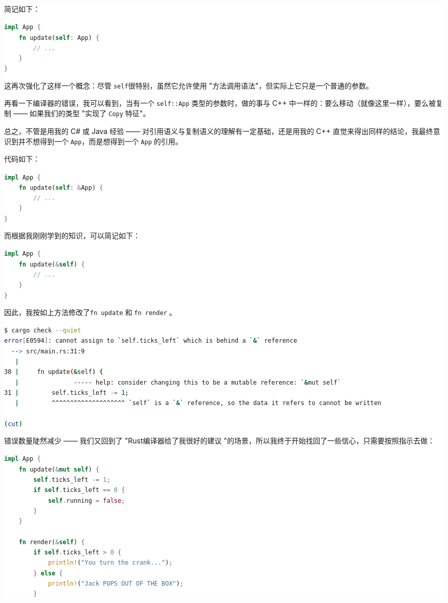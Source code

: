 简记如下：

```rust
impl App {
    fn update(self: App) {
        // ...
    }
}
```

这再次强化了这样一个概念：尽管 `self`很特别，虽然它允许使用 "方法调用语法"，但实际上它只是一个普通的参数。

再看一下编译器的错误，我可以看到，当有一个 `self::App` 类型的参数时，做的事与 C++ 中一样的：要么移动（就像这里一样），要么被复制 —— 如果我们的类型 "实现了 `Copy` 特征"。

总之，不管是用我的 C# 或 Java 经验 —— 对引用语义与复制语义的理解有一定基础，还是用我的 C++ 直觉来得出同样的结论，我最终意识到并不想得到一个 `App`，而是想得到一个 `App` 的引用。

代码如下：

```rust
impl App {
    fn update(self: &App) {
        // ...
    }
}
```

而根据我刚刚学到的知识，可以简记如下：

```rust
impl App {
    fn update(&self) {
        // ...
    }
}
```

因此，我按如上方法修改了`fn update` 和 `fn render` 。

```bash
$ cargo check --quiet
error[E0594]: cannot assign to `self.ticks_left` which is behind a `&` reference
  --> src/main.rs:31:9
   |
30 |     fn update(&self) {
   |               ----- help: consider changing this to be a mutable reference: `&mut self`
31 |         self.ticks_left -= 1;
   |         ^^^^^^^^^^^^^^^^^^^^ `self` is a `&` reference, so the data it refers to cannot be written

(cut)
```

错误数量陡然减少 —— 我们又回到了 "Rust编译器给了我很好的建议 "的场景，所以我终于开始找回了一些信心，只需要按照指示去做：

```rust
impl App {
    fn update(&mut self) {
        self.ticks_left -= 1;
        if self.ticks_left == 0 {
            self.running = false;
        }
    }

    fn render(&self) {
        if self.ticks_left > 0 {
            println!("You turn the crank...");
        } else {
            println!("Jack POPS OUT OF THE BOX");
        }
```